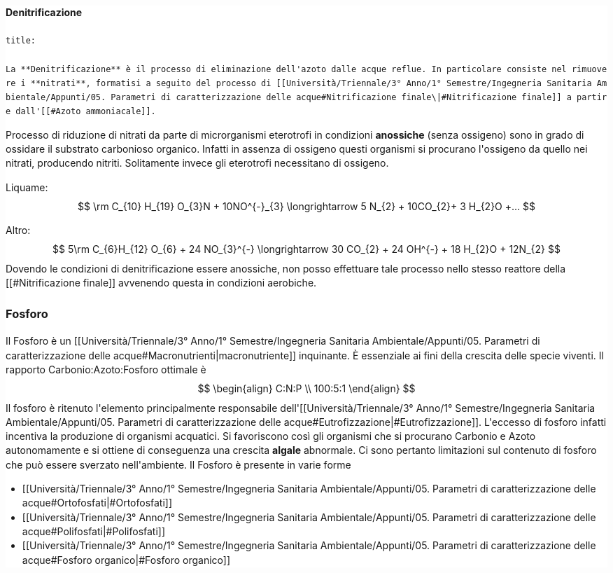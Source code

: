 



#### Denitrificazione

```ad-Definizione
title: 

La **Denitrificazione** è il processo di eliminazione dell'azoto dalle acque reflue. In particolare consiste nel rimuovere i **nitrati**, formatisi a seguito del processo di [[Università/Triennale/3° Anno/1° Semestre/Ingegneria Sanitaria Ambientale/Appunti/05. Parametri di caratterizzazione delle acque#Nitrificazione finale\|#Nitrificazione finale]] a partire dall'[[#Azoto ammoniacale]]. 

```

Processo di riduzione di nitrati da parte di microrganismi eterotrofi in condizioni **anossiche** (senza ossigeno) sono in grado di ossidare il substrato carbonioso organico.
Infatti in assenza di ossigeno questi organismi si procurano l'ossigeno da quello nei nitrati, producendo nitriti. Solitamente invece gli eterotrofi necessitano di ossigeno.

Liquame:
$$
\rm C_{10} H_{19} O_{3}N + 10NO^{-}_{3} \longrightarrow 5 N_{2} + 10CO_{2}+ 3 H_{2}O +...
$$

Altro:
$$
5\rm C_{6}H_{12} O_{6} + 24 NO_{3}^{-} \longrightarrow 30 CO_{2} + 24 OH^{-} + 18 H_{2}O + 12N_{2}
$$
Dovendo le condizioni di denitrificazione essere anossiche, non posso effettuare tale processo nello stesso reattore della [[#Nitrificazione finale]] avvenendo questa in condizioni aerobiche.





### Fosforo

Il Fosforo è un [[Università/Triennale/3° Anno/1° Semestre/Ingegneria Sanitaria Ambientale/Appunti/05. Parametri di caratterizzazione delle acque#Macronutrienti\|macronutriente]] inquinante.
È essenziale ai fini della crescita delle specie viventi.
Il rapporto Carbonio:Azoto:Fosforo ottimale è
$$
\begin{align}
C:N:P  \\
100:5:1
\end{align}
$$
Il fosforo è ritenuto l'elemento principalmente responsabile dell'[[Università/Triennale/3° Anno/1° Semestre/Ingegneria Sanitaria Ambientale/Appunti/05. Parametri di caratterizzazione delle acque#Eutrofizzazione\|#Eutrofizzazione]]. L'eccesso di fosforo infatti incentiva la produzione di organismi acquatici. Si favoriscono così gli organismi che si procurano Carbonio e Azoto autonomamente e si ottiene di conseguenza una crescita **algale** abnormale.
Ci sono pertanto limitazioni sul contenuto di fosforo che può essere sverzato nell'ambiente.
Il Fosforo è presente in varie forme
- [[Università/Triennale/3° Anno/1° Semestre/Ingegneria Sanitaria Ambientale/Appunti/05. Parametri di caratterizzazione delle acque#Ortofosfati\|#Ortofosfati]]
- [[Università/Triennale/3° Anno/1° Semestre/Ingegneria Sanitaria Ambientale/Appunti/05. Parametri di caratterizzazione delle acque#Polifosfati\|#Polifosfati]]
- [[Università/Triennale/3° Anno/1° Semestre/Ingegneria Sanitaria Ambientale/Appunti/05. Parametri di caratterizzazione delle acque#Fosforo organico\|#Fosforo organico]]
